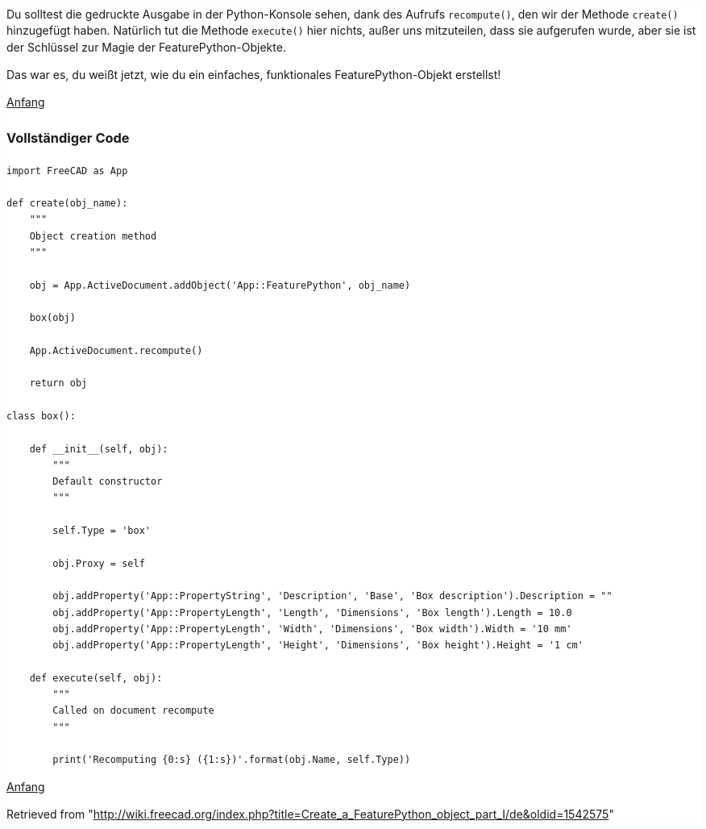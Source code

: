 Du solltest die gedruckte Ausgabe in der Python-Konsole sehen, dank des Aufrufs `recompute()`, den wir der Methode `create()` hinzugefügt haben. Natürlich tut die Methode `execute()` hier nichts, außer uns mitzuteilen, dass sie aufgerufen wurde, aber sie ist der Schlüssel zur Magie der FeaturePython-Objekte.

Das war es, du weißt jetzt, wie du ein einfaches, funktionales FeaturePython-Objekt erstellst!

[Anfang](#top)

### Vollständiger Code

```
import FreeCAD as App

def create(obj_name):
    """
    Object creation method
    """

    obj = App.ActiveDocument.addObject('App::FeaturePython', obj_name)

    box(obj)

    App.ActiveDocument.recompute()

    return obj

class box():

    def __init__(self, obj):
        """
        Default constructor
        """

        self.Type = 'box'

        obj.Proxy = self

        obj.addProperty('App::PropertyString', 'Description', 'Base', 'Box description').Description = ""
        obj.addProperty('App::PropertyLength', 'Length', 'Dimensions', 'Box length').Length = 10.0
        obj.addProperty('App::PropertyLength', 'Width', 'Dimensions', 'Box width').Width = '10 mm'
        obj.addProperty('App::PropertyLength', 'Height', 'Dimensions', 'Box height').Height = '1 cm'

    def execute(self, obj):
        """
        Called on document recompute
        """

        print('Recomputing {0:s} ({1:s})'.format(obj.Name, self.Type))

```

[Anfang](#top)

Retrieved from "<http://wiki.freecad.org/index.php?title=Create_a_FeaturePython_object_part_I/de&oldid=1542575>"